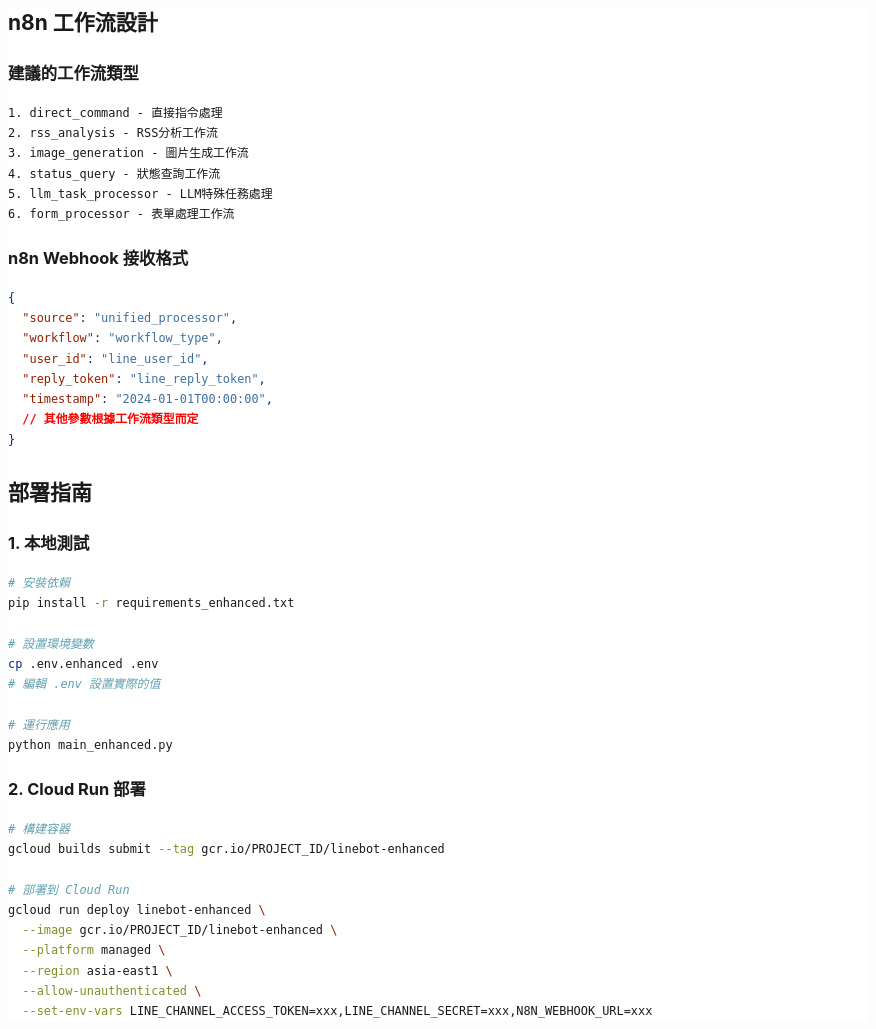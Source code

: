 ## n8n 工作流設計

### 建議的工作流類型
```
1. direct_command - 直接指令處理
2. rss_analysis - RSS分析工作流
3. image_generation - 圖片生成工作流
4. status_query - 狀態查詢工作流
5. llm_task_processor - LLM特殊任務處理
6. form_processor - 表單處理工作流
```

### n8n Webhook 接收格式
```json
{
  "source": "unified_processor",
  "workflow": "workflow_type",
  "user_id": "line_user_id",
  "reply_token": "line_reply_token",
  "timestamp": "2024-01-01T00:00:00",
  // 其他參數根據工作流類型而定
}
```

## 部署指南

### 1. 本地測試
```bash
# 安裝依賴
pip install -r requirements_enhanced.txt

# 設置環境變數
cp .env.enhanced .env
# 編輯 .env 設置實際的值

# 運行應用
python main_enhanced.py
```

### 2. Cloud Run 部署
```bash
# 構建容器
gcloud builds submit --tag gcr.io/PROJECT_ID/linebot-enhanced

# 部署到 Cloud Run
gcloud run deploy linebot-enhanced \
  --image gcr.io/PROJECT_ID/linebot-enhanced \
  --platform managed \
  --region asia-east1 \
  --allow-unauthenticated \
  --set-env-vars LINE_CHANNEL_ACCESS_TOKEN=xxx,LINE_CHANNEL_SECRET=xxx,N8N_WEBHOOK_URL=xxx
```
